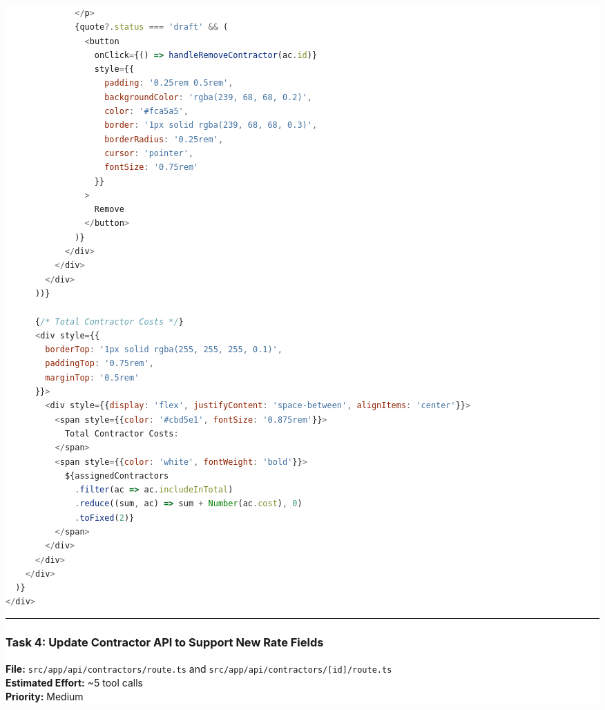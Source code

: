 ```javascript
              </p>
              {quote?.status === 'draft' && (
                <button
                  onClick={() => handleRemoveContractor(ac.id)}
                  style={{
                    padding: '0.25rem 0.5rem',
                    backgroundColor: 'rgba(239, 68, 68, 0.2)',
                    color: '#fca5a5',
                    border: '1px solid rgba(239, 68, 68, 0.3)',
                    borderRadius: '0.25rem',
                    cursor: 'pointer',
                    fontSize: '0.75rem'
                  }}
                >
                  Remove
                </button>
              )}
            </div>
          </div>
        </div>
      ))}
      
      {/* Total Contractor Costs */}
      <div style={{
        borderTop: '1px solid rgba(255, 255, 255, 0.1)',
        paddingTop: '0.75rem',
        marginTop: '0.5rem'
      }}>
        <div style={{display: 'flex', justifyContent: 'space-between', alignItems: 'center'}}>
          <span style={{color: '#cbd5e1', fontSize: '0.875rem'}}>
            Total Contractor Costs:
          </span>
          <span style={{color: 'white', fontWeight: 'bold'}}>
            ${assignedContractors
              .filter(ac => ac.includeInTotal)
              .reduce((sum, ac) => sum + Number(ac.cost), 0)
              .toFixed(2)}
          </span>
        </div>
      </div>
    </div>
  )}
</div>
```

---

### Task 4: Update Contractor API to Support New Rate Fields
**File:** `src/app/api/contractors/route.ts` and `src/app/api/contractors/[id]/route.ts`  
**Estimated Effort:** ~5 tool calls  
**Priority:** Medium

